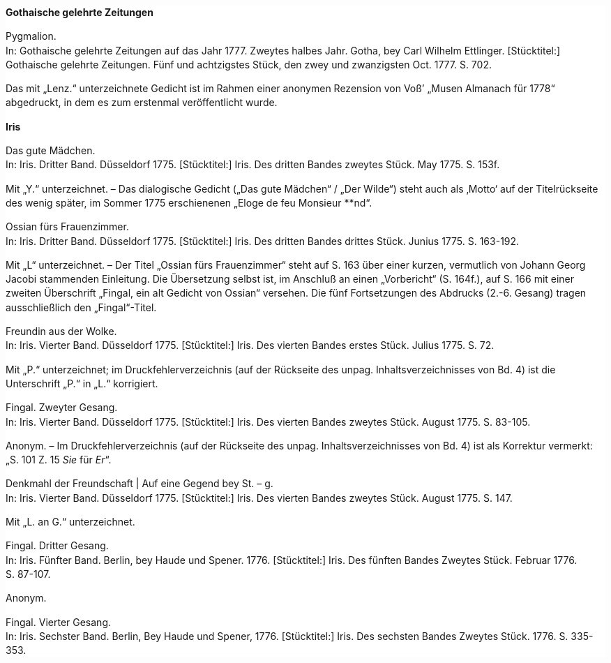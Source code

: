 **Gothaische gelehrte Zeitungen**

Pygmalion.  
In: Gothaische gelehrte Zeitungen auf das Jahr 1777. Zweytes halbes Jahr. Gotha, bey Carl Wilhelm Ettlinger. \[Stücktitel:\] Gothaische gelehrte Zeitungen. Fünf und achtzigstes Stück, den zwey und zwanzigsten Oct. 1777. S. 702.

Das mit „Lenz.“ unterzeichnete Gedicht ist im Rahmen einer anonymen Rezension von Voß’ „Musen Almanach für 1778“ abgedruckt, in dem es zum erstenmal veröffentlicht wurde.

**Iris**

Das gute Mädchen.  
In: Iris. Dritter Band. Düsseldorf 1775. \[Stücktitel:\] Iris. Des dritten Bandes zweytes Stück. May 1775. S. 153f.

Mit „Y.“ unterzeichnet. – Das dialogische Gedicht („Das gute Mädchen“ / „Der Wilde“) steht auch als ‚Motto‘ auf der Titelrückseite des wenig später, im Sommer 1775 erschienenen „Eloge de feu Monsieur \*\*nd“.

Ossian fürs Frauenzimmer.  
In: Iris. Dritter Band. Düsseldorf 1775. \[Stücktitel:\] Iris. Des dritten Bandes drittes Stück. Junius 1775. S. 163-192.

Mit „L“ unterzeichnet. – Der Titel „Ossian fürs Frauenzimmer“ steht auf S. 163 über einer kurzen, vermutlich von Johann Georg Jacobi stammenden Einleitung. Die Übersetzung selbst ist, im Anschluß an einen „Vorbericht“ (S. 164f.), auf S. 166 mit einer zweiten Überschrift „Fingal, ein alt Gedicht von Ossian“ versehen. Die fünf Fortsetzungen des Abdrucks (2.-6. Gesang) tragen ausschließlich den „Fingal“-Titel.

Freundin aus der Wolke.  
In: Iris. Vierter Band. Düsseldorf 1775. \[Stücktitel:\] Iris. Des vierten Bandes erstes Stück. Julius 1775. S. 72.

Mit „P.“ unterzeichnet; im Druckfehlerverzeichnis (auf der Rückseite des unpag. Inhaltsverzeichnisses von Bd. 4) ist die Unterschrift „P.“ in „L.“ korrigiert.

Fingal. Zweyter Gesang.  
In: Iris. Vierter Band. Düsseldorf 1775. \[Stücktitel:\] Iris. Des vierten Bandes zweytes Stück. August 1775. S. 83-105.

Anonym. – Im Druckfehlerverzeichnis (auf der Rückseite des unpag. Inhaltsverzeichnisses von Bd. 4) ist als Korrektur vermerkt: „S. 101 Z. 15 _Sie_ für _Er_“.

Denkmahl der Freundschaft | Auf eine Gegend bey St. – g.  
In: Iris. Vierter Band. Düsseldorf 1775. \[Stücktitel:\] Iris. Des vierten Bandes zweytes Stück. August 1775. S. 147.

Mit „L. an G.“ unterzeichnet.

Fingal. Dritter Gesang.  
In: Iris. Fünfter Band. Berlin, bey Haude und Spener. 1776. \[Stücktitel:\] Iris. Des fünften Bandes Zweytes Stück. Februar 1776. S. 87-107.

Anonym.

Fingal. Vierter Gesang.  
In: Iris. Sechster Band. Berlin, Bey Haude und Spener, 1776. \[Stücktitel:\] Iris. Des sechsten Bandes Zweytes Stück. 1776. S. 335-353.
